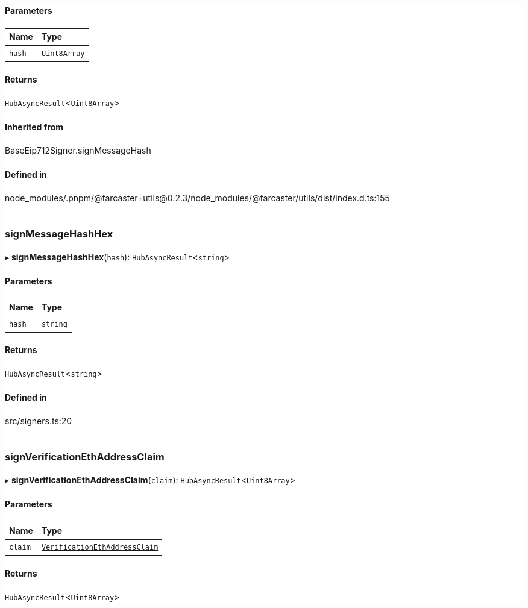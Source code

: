 #### Parameters

| Name | Type |
| :------ | :------ |
| `hash` | `Uint8Array` |

#### Returns

`HubAsyncResult`<`Uint8Array`\>

#### Inherited from

BaseEip712Signer.signMessageHash

#### Defined in

node_modules/.pnpm/@farcaster+utils@0.2.3/node_modules/@farcaster/utils/dist/index.d.ts:155

___

### signMessageHashHex

▸ **signMessageHashHex**(`hash`): `HubAsyncResult`<`string`\>

#### Parameters

| Name | Type |
| :------ | :------ |
| `hash` | `string` |

#### Returns

`HubAsyncResult`<`string`\>

#### Defined in

[src/signers.ts:20](https://github.com/farcasterxyz/hubble/blob/57fee6a/packages/js/src/signers.ts#L20)

___

### signVerificationEthAddressClaim

▸ **signVerificationEthAddressClaim**(`claim`): `HubAsyncResult`<`Uint8Array`\>

#### Parameters

| Name | Type |
| :------ | :------ |
| `claim` | [`VerificationEthAddressClaim`](../modules/types.md#verificationethaddressclaim) |

#### Returns

`HubAsyncResult`<`Uint8Array`\>
